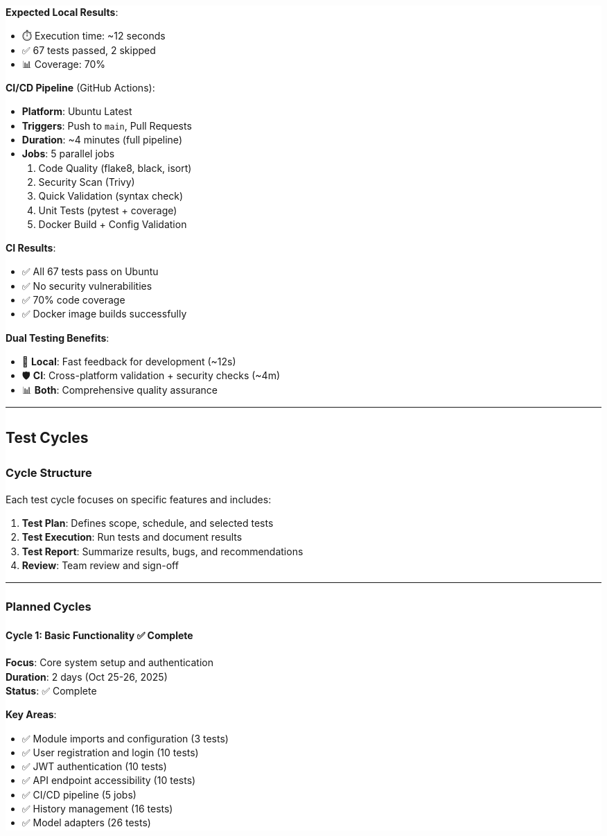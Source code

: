 **Expected Local Results**:
- ⏱️ Execution time: ~12 seconds
- ✅ 67 tests passed, 2 skipped
- 📊 Coverage: 70%

**CI/CD Pipeline** (GitHub Actions):
- **Platform**: Ubuntu Latest
- **Triggers**: Push to `main`, Pull Requests
- **Duration**: ~4 minutes (full pipeline)
- **Jobs**: 5 parallel jobs
  1. Code Quality (flake8, black, isort)
  2. Security Scan (Trivy)
  3. Quick Validation (syntax check)
  4. Unit Tests (pytest + coverage)
  5. Docker Build + Config Validation

**CI Results**:
- ✅ All 67 tests pass on Ubuntu
- ✅ No security vulnerabilities
- ✅ 70% code coverage
- ✅ Docker image builds successfully

**Dual Testing Benefits**:
- 🚀 **Local**: Fast feedback for development (~12s)
- 🛡️ **CI**: Cross-platform validation + security checks (~4m)
- 📊 **Both**: Comprehensive quality assurance

---

## Test Cycles

### Cycle Structure

Each test cycle focuses on specific features and includes:
1. **Test Plan**: Defines scope, schedule, and selected tests
2. **Test Execution**: Run tests and document results
3. **Test Report**: Summarize results, bugs, and recommendations
4. **Review**: Team review and sign-off

---

### Planned Cycles

#### **Cycle 1: Basic Functionality** ✅ Complete
**Focus**: Core system setup and authentication  
**Duration**: 2 days (Oct 25-26, 2025)  
**Status**: ✅ Complete

**Key Areas**:
- ✅ Module imports and configuration (3 tests)
- ✅ User registration and login (10 tests)
- ✅ JWT authentication (10 tests)
- ✅ API endpoint accessibility (10 tests)
- ✅ CI/CD pipeline (5 jobs)
- ✅ History management (16 tests)
- ✅ Model adapters (26 tests)
